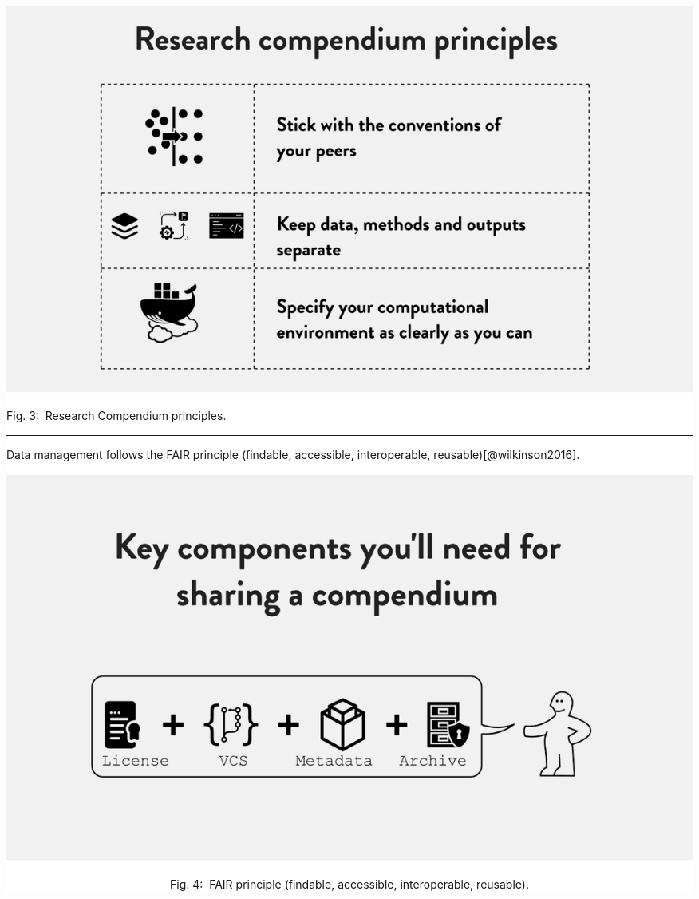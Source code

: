 <img src="figures/compendium_principles.png" alt="Fig. 3:  Research Compendium principles."  />
<p class="caption">Fig. 3:  Research Compendium principles.</p>
</div>

------------------------------------------------------------------------------------------------------------------------

Data management follows the FAIR principle (findable, accessible, interoperable, reusable)[@wilkinson2016].

<div class="figure" style="text-align: center">
<img src="figures/compendium_principles2.png" alt="Fig. 4:  FAIR principle (findable, accessible, interoperable, reusable)."  />
<p class="caption">Fig. 4:  FAIR principle (findable, accessible, interoperable, reusable).</p>
</div>
